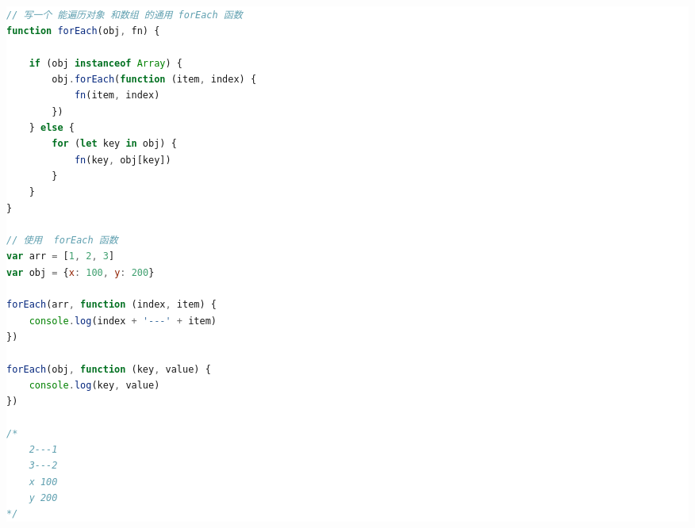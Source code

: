 ```js
// 写一个 能遍历对象 和数组 的通用 forEach 函数
function forEach(obj, fn) {
    
    if (obj instanceof Array) {
        obj.forEach(function (item, index) {
            fn(item, index)
        })
    } else {
        for (let key in obj) {
            fn(key, obj[key])
        }
    }
}

// 使用  forEach 函数
var arr = [1, 2, 3]
var obj = {x: 100, y: 200}

forEach(arr, function (index, item) {
    console.log(index + '---' + item)
})

forEach(obj, function (key, value) {
    console.log(key, value)
})

/*
	2---1
    3---2
    x 100
    y 200
*/
```

